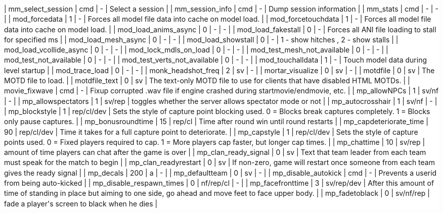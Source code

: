 | mm_select_session | cmd | - | Select a session |
| mm_session_info | cmd | - | Dump session information |
| mm_stats | cmd | - | - |
| mod_forcedata | 1 | - | Forces all model file data into cache on model load. |
| mod_forcetouchdata | 1 | - | Forces all model file data into cache on model load. |
| mod_load_anims_async | 0 | - | - |
| mod_load_fakestall | 0 | - | Forces all ANI file loading to stall for specified ms |
| mod_load_mesh_async | 0 | - | - |
| mod_load_showstall | 0 | - | 1 - show hitches , 2 - show stalls |
| mod_load_vcollide_async | 0 | - | - |
| mod_lock_mdls_on_load | 0 | - | - |
| mod_test_mesh_not_available | 0 | - | - |
| mod_test_not_available | 0 | - | - |
| mod_test_verts_not_available | 0 | - | - |
| mod_touchalldata | 1 | - | Touch model data during level startup |
| mod_trace_load | 0 | - | - |
| monk_headshot_freq | 2 | sv | - |
| mortar_visualize | 0 | sv | - |
| motdfile | 0 | sv | The MOTD file to load. |
| motdfile_text | 0 | sv | The text-only MOTD file to use for clients that have disabled HTML MOTDs. |
| movie_fixwave | cmd | - | Fixup corrupted .wav file if engine crashed during startmovie/endmovie, etc. |
| mp_allowNPCs | 1 | sv/nf | - |
| mp_allowspectators | 1 | sv/rep | toggles whether the server allows spectator mode or not |
| mp_autocrosshair | 1 | sv/nf | - |
| mp_blockstyle | 1 | rep/cl/dev | Sets the style of capture point blocking used. 0 = Blocks break captures completely. 1 = Blocks only pause captures. |
| mp_bonusroundtime | 15 | rep/cl | Time after round win until round restarts |
| mp_capdeteriorate_time | 90 | rep/cl/dev | Time it takes for a full capture point to deteriorate. |
| mp_capstyle | 1 | rep/cl/dev | Sets the style of capture points used. 0 = Fixed players required to cap. 1 = More players cap faster, but longer cap times. |
| mp_chattime | 10 | sv/rep | amount of time players can chat after the game is over |
| mp_clan_ready_signal | 0 | sv | Text that team leader from each team must speak for the match to begin |
| mp_clan_readyrestart | 0 | sv | If non-zero, game will restart once someone from each team gives the ready signal |
| mp_decals | 200 | a | - |
| mp_defaultteam | 0 | sv | - |
| mp_disable_autokick | cmd | - | Prevents a userid from being auto-kicked |
| mp_disable_respawn_times | 0 | nf/rep/cl | - |
| mp_facefronttime | 3 | sv/rep/dev | After this amount of time of standing in place but aiming to one side, go ahead and move feet to face upper body. |
| mp_fadetoblack | 0 | sv/nf/rep | fade a player's screen to black when he dies |